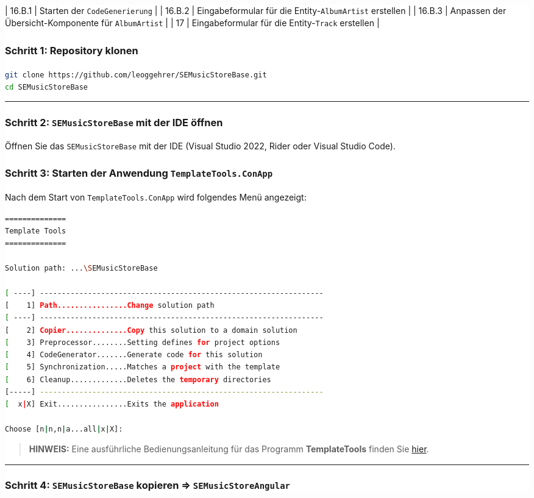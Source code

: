 | 16.B.1  | Starten der `CodeGenerierung`                                        |
| 16.B.2  | Eingabeformular für die Entity-`AlbumArtist` erstellen               |
| 16.B.3  | Anpassen der Übersicht-Komponente für `AlbumArtist`                  |
| 17      | Eingabeformular für die Entity-`Track` erstellen                     |

### Schritt 1: Repository klonen

```bash
git clone https://github.com/leoggehrer/SEMusicStoreBase.git
cd SEMusicStoreBase
```

---

### Schritt 2: `SEMusicStoreBase` mit der IDE öffnen

Öffnen Sie das `SEMusicStoreBase` mit der IDE (Visual Studio 2022, Rider oder Visual Studio Code).

### Schritt 3: Starten der Anwendung `TemplateTools.ConApp`

Nach dem Start von `TemplateTools.ConApp` wird folgendes Menü angezeigt:

```bash
==============
Template Tools
==============

Solution path: ...\SEMusicStoreBase

[ ----] -----------------------------------------------------------------
[    1] Path................Change solution path
[ ----] -----------------------------------------------------------------
[    2] Copier..............Copy this solution to a domain solution
[    3] Preprocessor........Setting defines for project options
[    4] CodeGenerator.......Generate code for this solution
[    5] Synchronization.....Matches a project with the template
[    6] Cleanup.............Deletes the temporary directories
[-----] -----------------------------------------------------------------
[  x|X] Exit................Exits the application

Choose [n|n,n|a...all|x|X]:
```

> **HINWEIS:** Eine ausführliche Bedienungsanleitung für das Programm **TemplateTools** finden Sie [hier](https://github.com/leoggehrer/SETemplate).

---

### Schritt 4: `SEMusicStoreBase` kopieren => `SEMusicStoreAngular`
